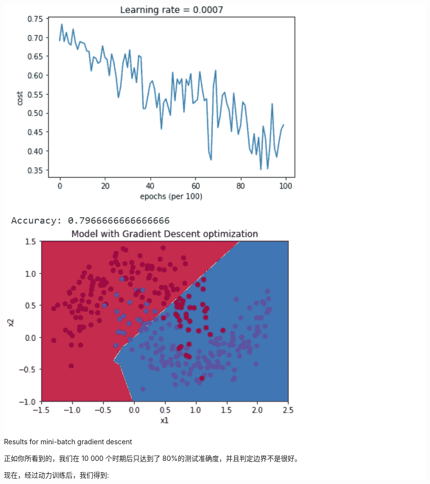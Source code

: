 ![](img/61a9dbed32db953ff7234f3335e7b03d.png)![](img/d063918eeff2c997aa6ae63d4a7a0419.png)

Results for mini-batch gradient descent

正如你所看到的，我们在 10 000 个时期后只达到了 80%的测试准确度，并且判定边界不是很好。

现在，经过动力训练后，我们得到:
